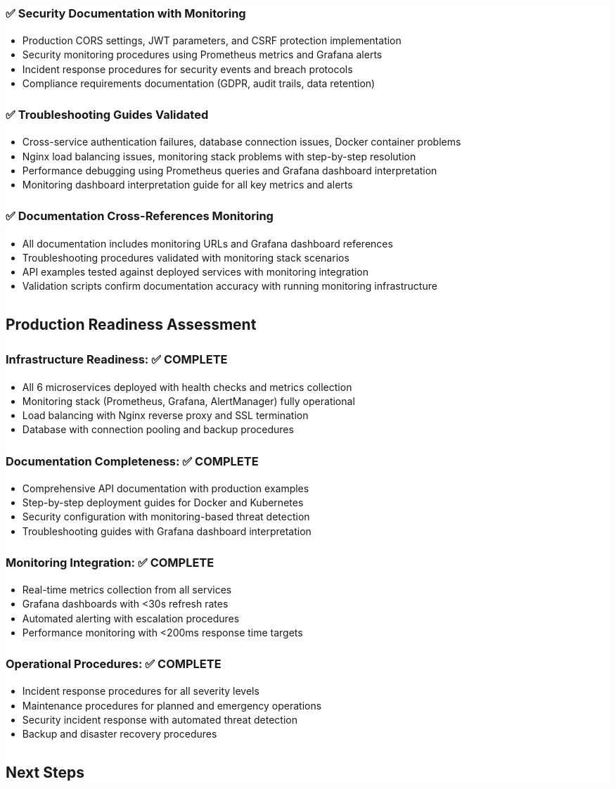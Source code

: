 ### ✅ Security Documentation with Monitoring

- Production CORS settings, JWT parameters, and CSRF protection implementation
- Security monitoring procedures using Prometheus metrics and Grafana alerts
- Incident response procedures for security events and breach protocols
- Compliance requirements documentation (GDPR, audit trails, data retention)

### ✅ Troubleshooting Guides Validated

- Cross-service authentication failures, database connection issues, Docker container problems
- Nginx load balancing issues, monitoring stack problems with step-by-step resolution
- Performance debugging using Prometheus queries and Grafana dashboard interpretation
- Monitoring dashboard interpretation guide for all key metrics and alerts

### ✅ Documentation Cross-References Monitoring

- All documentation includes monitoring URLs and Grafana dashboard references
- Troubleshooting procedures validated with monitoring stack scenarios
- API examples tested against deployed services with monitoring integration
- Validation scripts confirm documentation accuracy with running monitoring infrastructure

## Production Readiness Assessment

### Infrastructure Readiness: ✅ COMPLETE

- All 6 microservices deployed with health checks and metrics collection
- Monitoring stack (Prometheus, Grafana, AlertManager) fully operational
- Load balancing with Nginx reverse proxy and SSL termination
- Database with connection pooling and backup procedures

### Documentation Completeness: ✅ COMPLETE

- Comprehensive API documentation with production examples
- Step-by-step deployment guides for Docker and Kubernetes
- Security configuration with monitoring-based threat detection
- Troubleshooting guides with Grafana dashboard interpretation

### Monitoring Integration: ✅ COMPLETE

- Real-time metrics collection from all services
- Grafana dashboards with <30s refresh rates
- Automated alerting with escalation procedures
- Performance monitoring with <200ms response time targets

### Operational Procedures: ✅ COMPLETE

- Incident response procedures for all severity levels
- Maintenance procedures for planned and emergency operations
- Security incident response with automated threat detection
- Backup and disaster recovery procedures

## Next Steps
